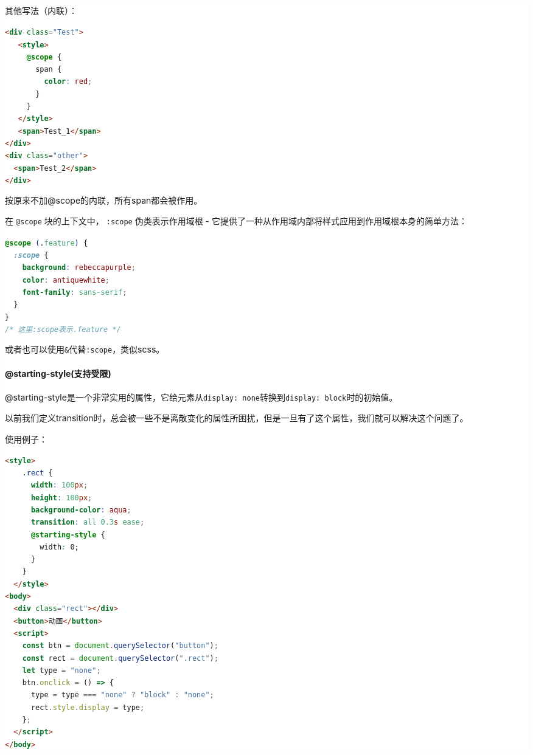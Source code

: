 其他写法（内联）：

~~~html
<div class="Test">
   <style>
     @scope {
       span {
         color: red;
       }
     }
   </style>
   <span>Test_1</span>
</div>
<div class="other">
  <span>Test_2</span>
</div>
~~~

按原来不加@scope的内联，所有span都会被作用。

在 `@scope` 块的上下文中， `:scope` 伪类表示作用域根 - 它提供了一种从作用域内部将样式应用到作用域根本身的简单方法：

~~~css
@scope (.feature) {
  :scope {
    background: rebeccapurple;
    color: antiquewhite;
    font-family: sans-serif;
  }
}
/* 这里:scope表示.feature */
~~~

或者也可以使用`&`代替`:scope`，类似scss。

#### @starting-style(支持受限)

@starting-style是一个非常实用的属性，它给元素从`display: none`转换到`display: block`时的初始值。

以前我们定义transition时，总会被一些不是离散变化的属性所困扰，但是一旦有了这个属性，我们就可以解决这个问题了。

使用例子：

~~~html
<style>
    .rect {
      width: 100px;
      height: 100px;
      background-color: aqua;
      transition: all 0.3s ease;
      @starting-style {
        width: 0;
      }
    }
  </style>
<body>
  <div class="rect"></div>
  <button>动画</button>
  <script>
    const btn = document.querySelector("button");
    const rect = document.querySelector(".rect");
    let type = "none";
    btn.onclick = () => {
      type = type === "none" ? "block" : "none";
      rect.style.display = type;
    };
  </script>
</body>
~~~